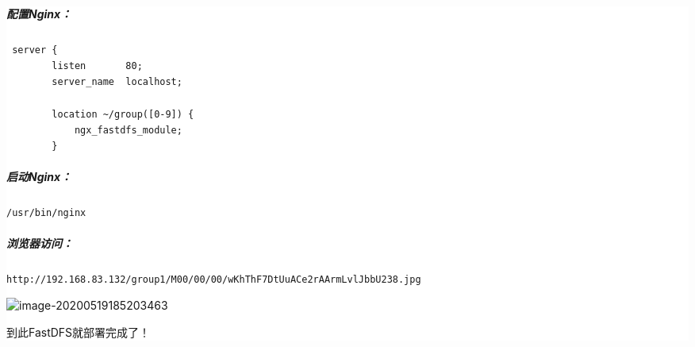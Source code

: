 ##### 配置Nginx：

```
 server {
        listen       80;
        server_name  localhost;

        location ~/group([0-9]) {
            ngx_fastdfs_module;
        }
```

##### 启动Nginx：

```
/usr/bin/nginx
```

##### 浏览器访问：

```
http://192.168.83.132/group1/M00/00/00/wKhThF7DtUuACe2rAArmLvlJbbU238.jpg
```

![image-20200519185203463](https://note.youdao.com/yws/api/personal/file/685BF902FE91407488ED27A22AEE199F?method=download&shareKey=538acbd17b6249b46ef3b6a6c3bde9aa)

到此FastDFS就部署完成了！